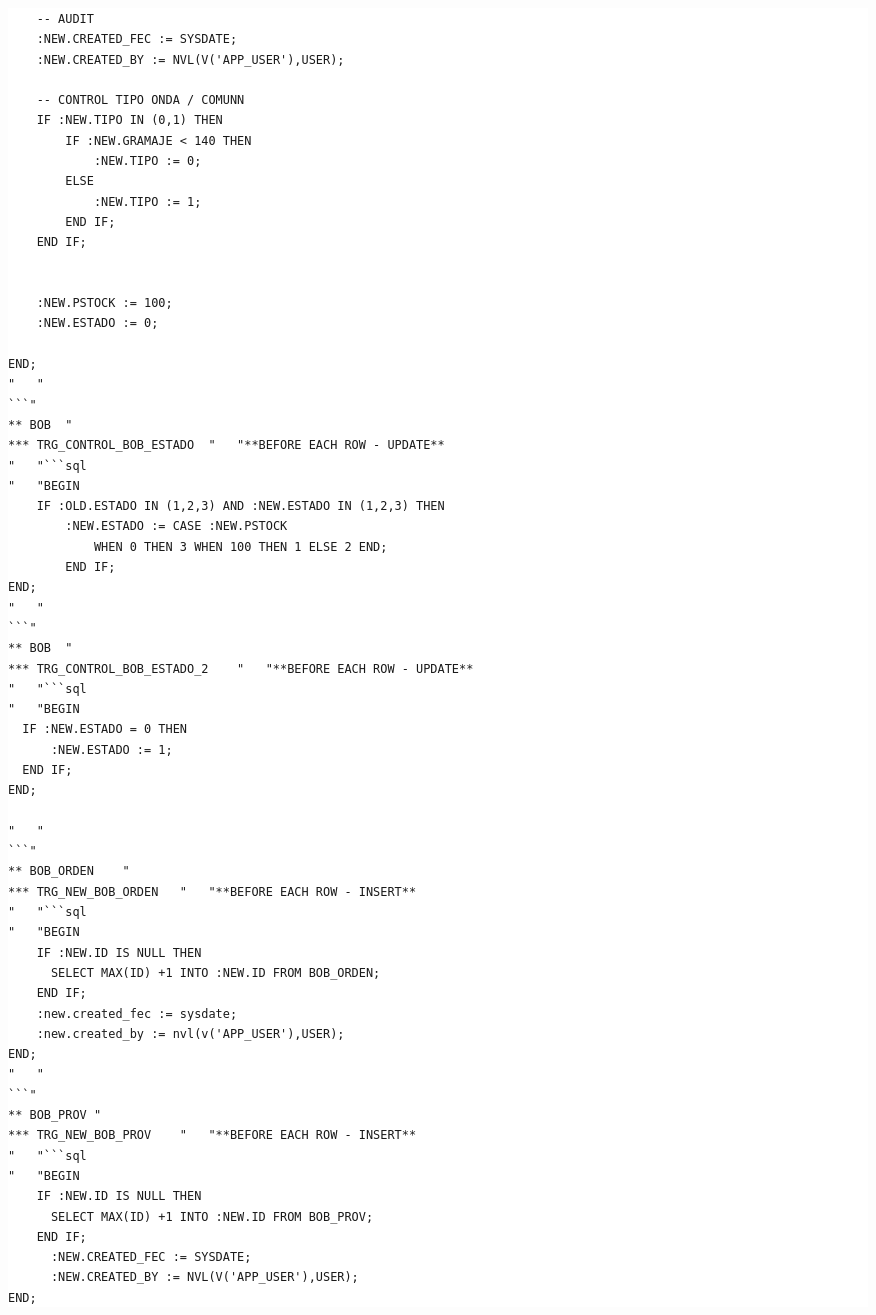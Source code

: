 ```"
	-- AUDIT
	:NEW.CREATED_FEC := SYSDATE;
	:NEW.CREATED_BY := NVL(V('APP_USER'),USER);

	-- CONTROL TIPO ONDA / COMUNN
	IF :NEW.TIPO IN (0,1) THEN
		IF :NEW.GRAMAJE < 140 THEN
			:NEW.TIPO := 0;
		ELSE
			:NEW.TIPO := 1;
		END IF;	
	END IF;	
   

    :NEW.PSTOCK := 100;
    :NEW.ESTADO := 0;

END;
"	"
```"
** BOB	"
*** TRG_CONTROL_BOB_ESTADO	"	"**BEFORE EACH ROW - UPDATE**
"	"```sql
"	"BEGIN
	IF :OLD.ESTADO IN (1,2,3) AND :NEW.ESTADO IN (1,2,3) THEN
        :NEW.ESTADO := CASE :NEW.PSTOCK 
            WHEN 0 THEN 3 WHEN 100 THEN 1 ELSE 2 END;
		END IF;
END;
"	"
```"
** BOB	"
*** TRG_CONTROL_BOB_ESTADO_2	"	"**BEFORE EACH ROW - UPDATE**
"	"```sql
"	"BEGIN
  IF :NEW.ESTADO = 0 THEN
      :NEW.ESTADO := 1;
  END IF;    
END;

"	"
```"
** BOB_ORDEN	"
*** TRG_NEW_BOB_ORDEN	"	"**BEFORE EACH ROW - INSERT**
"	"```sql
"	"BEGIN
    IF :NEW.ID IS NULL THEN
      SELECT MAX(ID) +1 INTO :NEW.ID FROM BOB_ORDEN;
    END IF;
    :new.created_fec := sysdate;  
    :new.created_by := nvl(v('APP_USER'),USER);
END;
"	"
```"
** BOB_PROV	"
*** TRG_NEW_BOB_PROV	"	"**BEFORE EACH ROW - INSERT**
"	"```sql
"	"BEGIN
    IF :NEW.ID IS NULL THEN
      SELECT MAX(ID) +1 INTO :NEW.ID FROM BOB_PROV;
    END IF;
      :NEW.CREATED_FEC := SYSDATE;
      :NEW.CREATED_BY := NVL(V('APP_USER'),USER);
END;
```